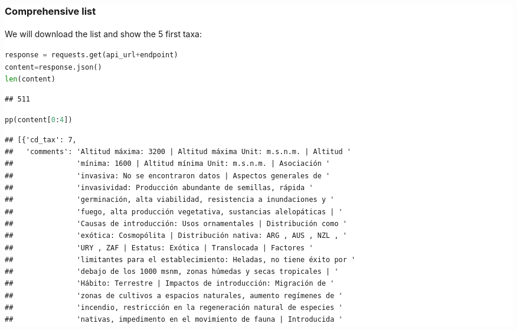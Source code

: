 ### Comprehensive list

We will download the list and show the 5 first taxa:

``` python
response = requests.get(api_url+endpoint)
content=response.json()
len(content)
```

    ## 511

``` python
pp(content[0:4])
```

    ## [{'cd_tax': 7,
    ##   'comments': 'Altitud máxima: 3200 | Altitud máxima Unit: m.s.n.m. | Altitud '
    ##               'mínima: 1600 | Altitud mínima Unit: m.s.n.m. | Asociación '
    ##               'invasiva: No se encontraron datos | Aspectos generales de '
    ##               'invasividad: Producción abundante de semillas, rápida '
    ##               'germinación, alta viabilidad, resistencia a inundaciones y '
    ##               'fuego, alta producción vegetativa, sustancias alelopáticas | '
    ##               'Causas de introducción: Usos ornamentales | Distribución como '
    ##               'exótica: Cosmopólita | Distribución nativa: ARG , AUS , NZL , '
    ##               'URY , ZAF | Estatus: Exótica | Translocada | Factores '
    ##               'limitantes para el establecimiento: Heladas, no tiene éxito por '
    ##               'debajo de los 1000 msnm, zonas húmedas y secas tropicales | '
    ##               'Hábito: Terrestre | Impactos de introducción: Migración de '
    ##               'zonas de cultivos a espacios naturales, aumento regímenes de '
    ##               'incendio, restricción en la regeneración natural de especies '
    ##               'nativas, impedimento en el movimiento de fauna | Introducida '